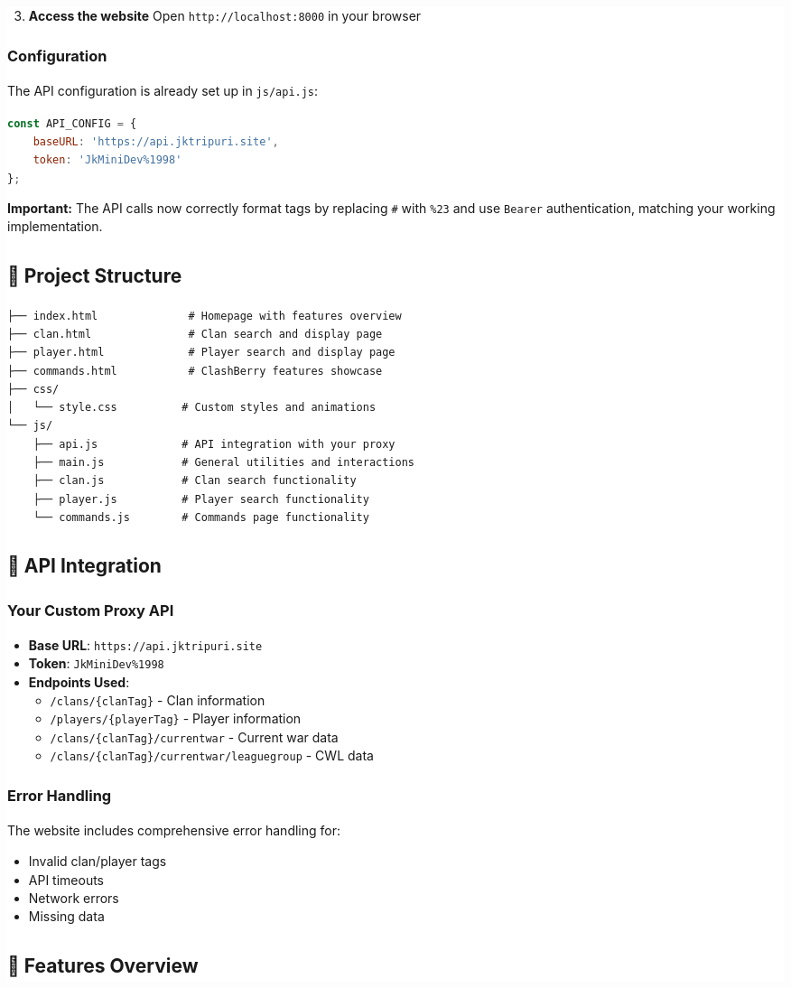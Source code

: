 3. **Access the website**
   Open `http://localhost:8000` in your browser

### Configuration

The API configuration is already set up in `js/api.js`:
```javascript
const API_CONFIG = {
    baseURL: 'https://api.jktripuri.site',
    token: 'JkMiniDev%1998'
};
```

**Important:** The API calls now correctly format tags by replacing `#` with `%23` and use `Bearer` authentication, matching your working implementation.

## 📁 Project Structure

```
├── index.html              # Homepage with features overview
├── clan.html               # Clan search and display page
├── player.html             # Player search and display page
├── commands.html           # ClashBerry features showcase
├── css/
│   └── style.css          # Custom styles and animations
└── js/
    ├── api.js             # API integration with your proxy
    ├── main.js            # General utilities and interactions
    ├── clan.js            # Clan search functionality
    ├── player.js          # Player search functionality
    └── commands.js        # Commands page functionality
```

## 🔧 API Integration

### Your Custom Proxy API
- **Base URL**: `https://api.jktripuri.site`
- **Token**: `JkMiniDev%1998`
- **Endpoints Used**:
  - `/clans/{clanTag}` - Clan information
  - `/players/{playerTag}` - Player information
  - `/clans/{clanTag}/currentwar` - Current war data
  - `/clans/{clanTag}/currentwar/leaguegroup` - CWL data

### Error Handling
The website includes comprehensive error handling for:
- Invalid clan/player tags
- API timeouts
- Network errors
- Missing data

## 📱 Features Overview
